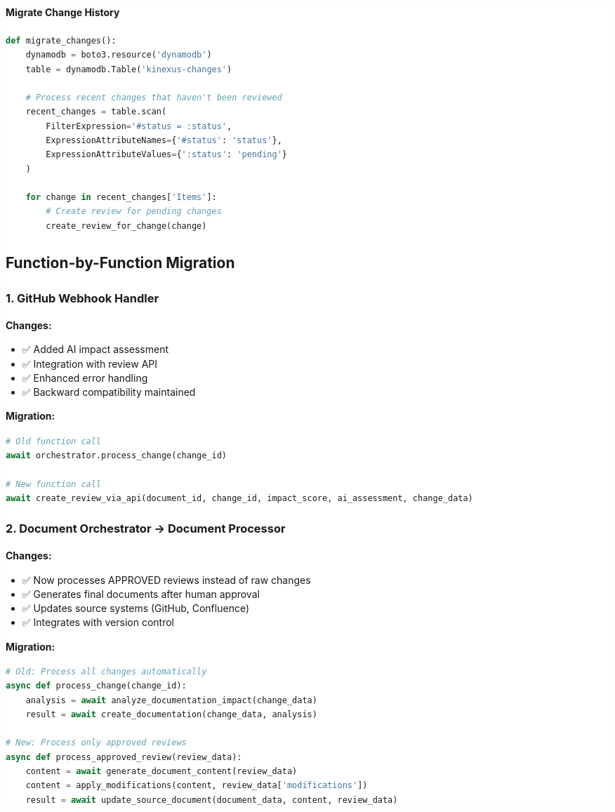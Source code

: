 #### Migrate Change History

```python
def migrate_changes():
    dynamodb = boto3.resource('dynamodb')
    table = dynamodb.Table('kinexus-changes')

    # Process recent changes that haven't been reviewed
    recent_changes = table.scan(
        FilterExpression='#status = :status',
        ExpressionAttributeNames={'#status': 'status'},
        ExpressionAttributeValues={':status': 'pending'}
    )

    for change in recent_changes['Items']:
        # Create review for pending changes
        create_review_for_change(change)
```

## Function-by-Function Migration

### 1. GitHub Webhook Handler

**Changes:**
- ✅ Added AI impact assessment
- ✅ Integration with review API
- ✅ Enhanced error handling
- ✅ Backward compatibility maintained

**Migration:**
```python
# Old function call
await orchestrator.process_change(change_id)

# New function call
await create_review_via_api(document_id, change_id, impact_score, ai_assessment, change_data)
```

### 2. Document Orchestrator → Document Processor

**Changes:**
- ✅ Now processes APPROVED reviews instead of raw changes
- ✅ Generates final documents after human approval
- ✅ Updates source systems (GitHub, Confluence)
- ✅ Integrates with version control

**Migration:**
```python
# Old: Process all changes automatically
async def process_change(change_id):
    analysis = await analyze_documentation_impact(change_data)
    result = await create_documentation(change_data, analysis)

# New: Process only approved reviews
async def process_approved_review(review_data):
    content = await generate_document_content(review_data)
    content = apply_modifications(content, review_data['modifications'])
    result = await update_source_document(document_data, content, review_data)
```
